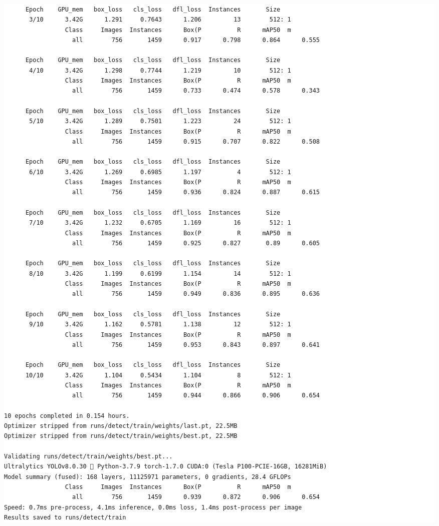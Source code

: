 ```
      Epoch    GPU_mem   box_loss   cls_loss   dfl_loss  Instances       Size
       3/10      3.42G      1.291     0.7643      1.206         13        512: 1
                 Class     Images  Instances      Box(P          R      mAP50  m
                   all        756       1459      0.917      0.798      0.864      0.555

      Epoch    GPU_mem   box_loss   cls_loss   dfl_loss  Instances       Size
       4/10      3.42G      1.298     0.7744      1.219         10        512: 1
                 Class     Images  Instances      Box(P          R      mAP50  m
                   all        756       1459      0.733      0.474      0.578      0.343

      Epoch    GPU_mem   box_loss   cls_loss   dfl_loss  Instances       Size
       5/10      3.42G      1.289     0.7501      1.223         24        512: 1
                 Class     Images  Instances      Box(P          R      mAP50  m
                   all        756       1459      0.915      0.707      0.822      0.508

      Epoch    GPU_mem   box_loss   cls_loss   dfl_loss  Instances       Size
       6/10      3.42G      1.269     0.6985      1.197          4        512: 1
                 Class     Images  Instances      Box(P          R      mAP50  m
                   all        756       1459      0.936      0.824      0.887      0.615

      Epoch    GPU_mem   box_loss   cls_loss   dfl_loss  Instances       Size
       7/10      3.42G      1.232     0.6705      1.169         16        512: 1
                 Class     Images  Instances      Box(P          R      mAP50  m
                   all        756       1459      0.925      0.827       0.89      0.605

      Epoch    GPU_mem   box_loss   cls_loss   dfl_loss  Instances       Size
       8/10      3.42G      1.199     0.6199      1.154         14        512: 1
                 Class     Images  Instances      Box(P          R      mAP50  m
                   all        756       1459      0.949      0.836      0.895      0.636

      Epoch    GPU_mem   box_loss   cls_loss   dfl_loss  Instances       Size
       9/10      3.42G      1.162     0.5781      1.138         12        512: 1
                 Class     Images  Instances      Box(P          R      mAP50  m
                   all        756       1459      0.953      0.843      0.897      0.641

      Epoch    GPU_mem   box_loss   cls_loss   dfl_loss  Instances       Size
      10/10      3.42G      1.104     0.5434      1.104          8        512: 1
                 Class     Images  Instances      Box(P          R      mAP50  m
                   all        756       1459      0.944      0.866      0.906      0.654

10 epochs completed in 0.154 hours.
Optimizer stripped from runs/detect/train/weights/last.pt, 22.5MB
Optimizer stripped from runs/detect/train/weights/best.pt, 22.5MB

Validating runs/detect/train/weights/best.pt...
Ultralytics YOLOv8.0.30 🚀 Python-3.7.9 torch-1.7.0 CUDA:0 (Tesla P100-PCIE-16GB, 16281MiB)
Model summary (fused): 168 layers, 11125971 parameters, 0 gradients, 28.4 GFLOPs
                 Class     Images  Instances      Box(P          R      mAP50  m
                   all        756       1459      0.939      0.872      0.906      0.654
Speed: 0.7ms pre-process, 4.1ms inference, 0.0ms loss, 1.4ms post-process per image
Results saved to runs/detect/train
```
